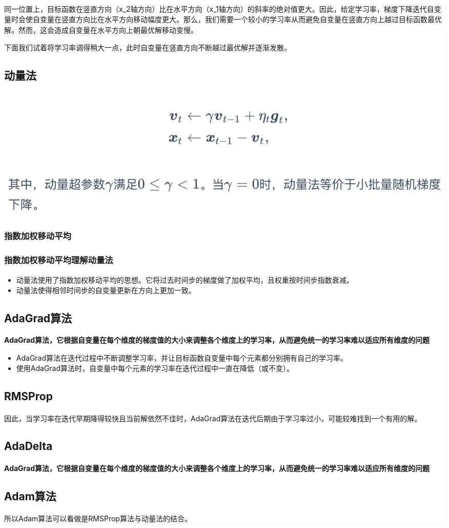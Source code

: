 同一位置上，目标函数在竖直方向（x_2轴方向）比在水平方向（x_1轴方向）的斜率的绝对值更大。因此，给定学习率，梯度下降迭代自变量时会使自变量在竖直方向比在水平方向移动幅度更大。那么，我们需要一个较小的学习率从而避免自变量在竖直方向上越过目标函数最优解。然而，这会造成自变量在水平方向上朝最优解移动变慢。

下面我们试着将学习率调得稍大一点，此时自变量在竖直方向不断越过最优解并逐渐发散。

## 动量法

![image-20210116200516036](assets/image-20210116200516036.png)

### 指数加权移动平均

### 指数加权移动平均理解动量法

- 动量法使用了指数加权移动平均的思想。它将过去时间步的梯度做了加权平均，且权重按时间步指数衰减。
- 动量法使得相邻时间步的自变量更新在方向上更加一致。



## AdaGrad算法

**AdaGrad算法，它根据自变量在每个维度的梯度值的大小来调整各个维度上的学习率，从而避免统一的学习率难以适应所有维度的问题**

- AdaGrad算法在迭代过程中不断调整学习率，并让目标函数自变量中每个元素都分别拥有自己的学习率。
- 使用AdaGrad算法时，自变量中每个元素的学习率在迭代过程中一直在降低（或不变）。

## RMSProp

因此，当学习率在迭代早期降得较快且当前解依然不佳时，AdaGrad算法在迭代后期由于学习率过小，可能较难找到一个有用的解。

## AdaDelta

**AdaGrad算法，它根据自变量在每个维度的梯度值的大小来调整各个维度上的学习率，从而避免统一的学习率难以适应所有维度的问题**



## Adam算法

所以Adam算法可以看做是RMSProp算法与动量法的结合。



